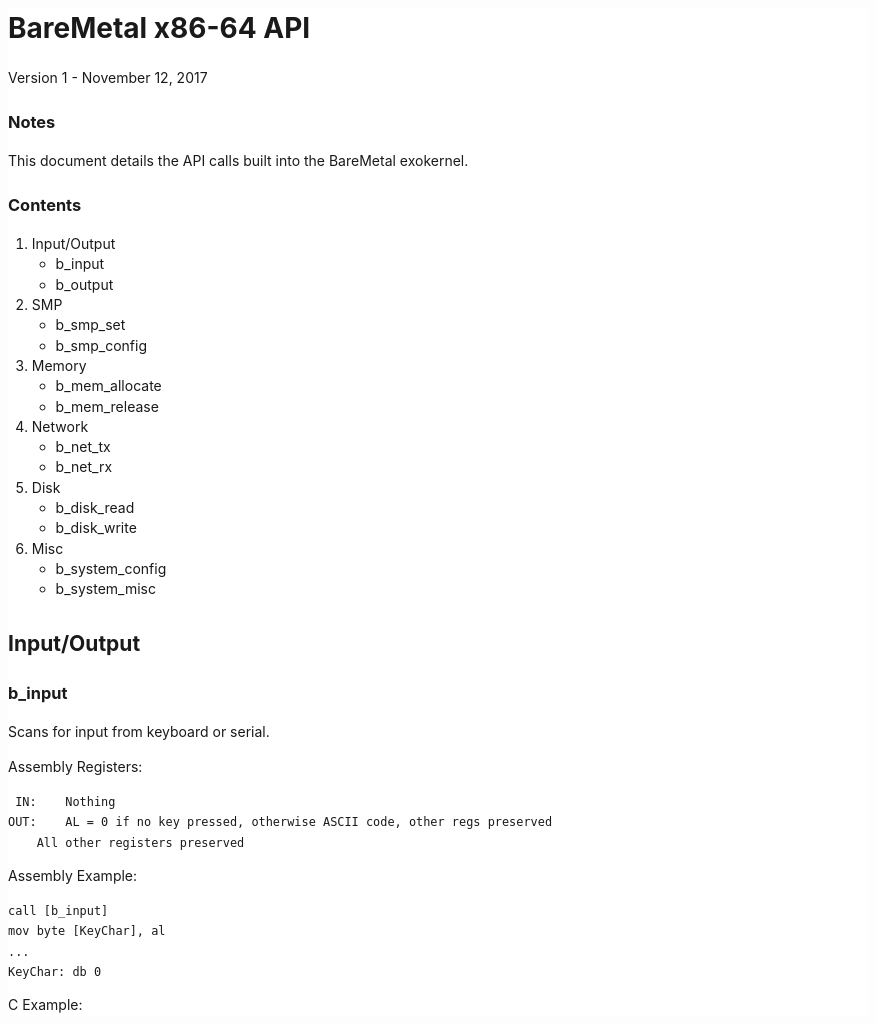 # BareMetal x86-64 API

Version 1 - November 12, 2017


### Notes

This document details the API calls built into the BareMetal exokernel.


### Contents

1. Input/Output
	- b\_input
	- b\_output
2. SMP
	- b\_smp\_set
	- b\_smp\_config
3. Memory
	- b\_mem\_allocate
	- b\_mem\_release
4. Network
	- b\_net\_tx
	- b\_net\_rx
5. Disk
	- b\_disk\_read
	- b\_disk\_write
6. Misc
	- b\_system\_config
	- b\_system\_misc


## Input/Output


### b\_input

Scans for input from keyboard or serial.

Assembly Registers:

	 IN:	Nothing
	OUT:	AL = 0 if no key pressed, otherwise ASCII code, other regs preserved
		All other registers preserved

Assembly Example:

	call [b_input]
	mov byte [KeyChar], al
	...
	KeyChar: db 0

C Example:
